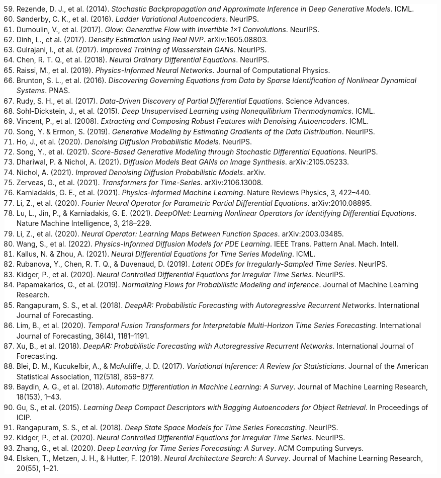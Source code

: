 59. Rezende, D. J., et al. (2014). _Stochastic Backpropagation and Approximate Inference in Deep Generative Models_. ICML.
60. Sønderby, C. K., et al. (2016). _Ladder Variational Autoencoders_. NeurIPS.
61. Dumoulin, V., et al. (2017). _Glow: Generative Flow with Invertible 1×1 Convolutions_. NeurIPS.
62. Dinh, L., et al. (2017). _Density Estimation using Real NVP_. arXiv:1605.08803.
63. Gulrajani, I., et al. (2017). _Improved Training of Wasserstein GANs_. NeurIPS.
64. Chen, R. T. Q., et al. (2018). _Neural Ordinary Differential Equations_. NeurIPS.
65. Raissi, M., et al. (2019). _Physics-Informed Neural Networks_. Journal of Computational Physics.
66. Brunton, S. L., et al. (2016). _Discovering Governing Equations from Data by Sparse Identification of Nonlinear Dynamical Systems_. PNAS.
67. Rudy, S. H., et al. (2017). _Data-Driven Discovery of Partial Differential Equations_. Science Advances.
68. Sohl-Dickstein, J., et al. (2015). _Deep Unsupervised Learning using Nonequilibrium Thermodynamics_. ICML.
69. Vincent, P., et al. (2008). _Extracting and Composing Robust Features with Denoising Autoencoders_. ICML.
70. Song, Y. & Ermon, S. (2019). _Generative Modeling by Estimating Gradients of the Data Distribution_. NeurIPS.
71. Ho, J., et al. (2020). _Denoising Diffusion Probabilistic Models_. NeurIPS.
72. Song, Y., et al. (2021). _Score-Based Generative Modeling through Stochastic Differential Equations_. NeurIPS.
73. Dhariwal, P. & Nichol, A. (2021). _Diffusion Models Beat GANs on Image Synthesis_. arXiv:2105.05233.
74. Nichol, A. (2021). _Improved Denoising Diffusion Probabilistic Models_. arXiv.
75. Zerveas, G., et al. (2021). _Transformers for Time-Series_. arXiv:2106.13008.
76. Karniadakis, G. E., et al. (2021). _Physics-Informed Machine Learning_. Nature Reviews Physics, 3, 422–440.
77. Li, Z., et al. (2020). _Fourier Neural Operator for Parametric Partial Differential Equations_. arXiv:2010.08895.
78. Lu, L., Jin, P., & Karniadakis, G. E. (2021). _DeepONet: Learning Nonlinear Operators for Identifying Differential Equations_. Nature Machine Intelligence, 3, 218–229.
79. Li, Z., et al. (2020). _Neural Operator: Learning Maps Between Function Spaces_. arXiv:2003.03485.
80. Wang, S., et al. (2022). _Physics-Informed Diffusion Models for PDE Learning_. IEEE Trans. Pattern Anal. Mach. Intell.
81. Kallus, N. & Zhou, A. (2021). _Neural Differential Equations for Time Series Modeling_. ICML.
82. Rubanova, Y., Chen, R. T. Q., & Duvenaud, D. (2019). _Latent ODEs for Irregularly-Sampled Time Series_. NeurIPS.
83. Kidger, P., et al. (2020). _Neural Controlled Differential Equations for Irregular Time Series_. NeurIPS.
84. Papamakarios, G., et al. (2019). _Normalizing Flows for Probabilistic Modeling and Inference_. Journal of Machine Learning Research.
85. Rangapuram, S. S., et al. (2018). _DeepAR: Probabilistic Forecasting with Autoregressive Recurrent Networks_. International Journal of Forecasting.
86. Lim, B., et al. (2020). _Temporal Fusion Transformers for Interpretable Multi-Horizon Time Series Forecasting_. International Journal of Forecasting, 36(4), 1181–1191.
87. Xu, B., et al. (2018). _DeepAR: Probabilistic Forecasting with Autoregressive Recurrent Networks_. International Journal of Forecasting.
88. Blei, D. M., Kucukelbir, A., & McAuliffe, J. D. (2017). _Variational Inference: A Review for Statisticians_. Journal of the American Statistical Association, 112(518), 859–877.
89. Baydin, A. G., et al. (2018). _Automatic Differentiation in Machine Learning: A Survey_. Journal of Machine Learning Research, 18(153), 1–43.
90. Gu, S., et al. (2015). _Learning Deep Compact Descriptors with Bagging Autoencoders for Object Retrieval_. In Proceedings of ICIP.
91. Rangapuram, S. S., et al. (2018). _Deep State Space Models for Time Series Forecasting_. NeurIPS.
92. Kidger, P., et al. (2020). _Neural Controlled Differential Equations for Irregular Time Series_. NeurIPS.
93. Zhang, G., et al. (2020). _Deep Learning for Time Series Forecasting: A Survey_. ACM Computing Surveys.
94. Elsken, T., Metzen, J. H., & Hutter, F. (2019). _Neural Architecture Search: A Survey_. Journal of Machine Learning Research, 20(55), 1–21.